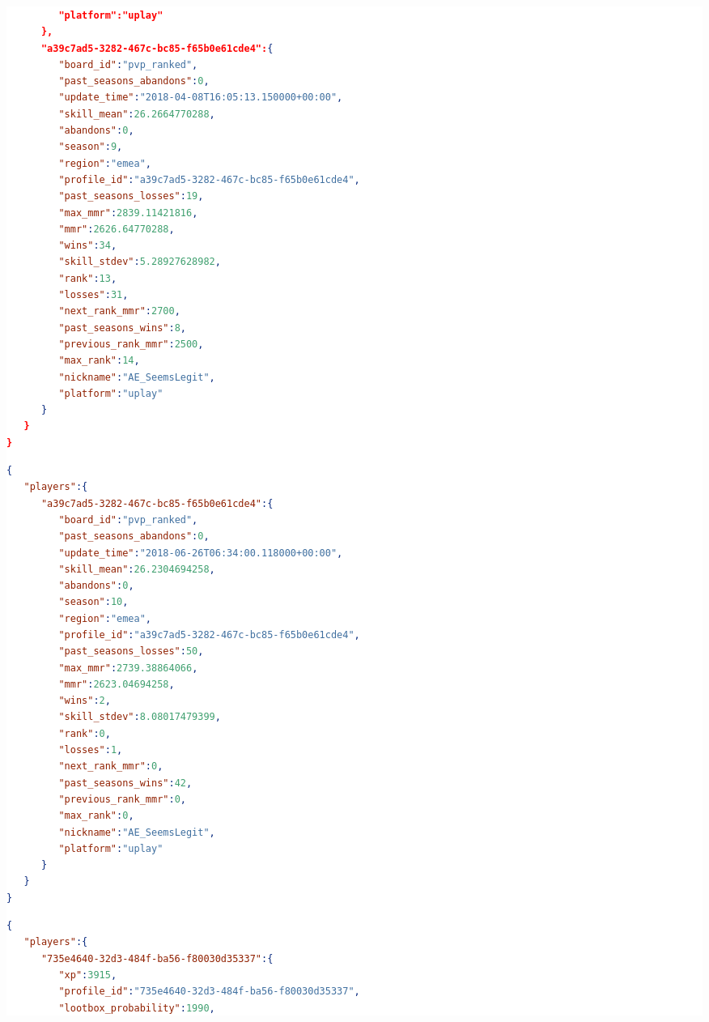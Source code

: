 ```json
         "platform":"uplay"
      },
      "a39c7ad5-3282-467c-bc85-f65b0e61cde4":{
         "board_id":"pvp_ranked",
         "past_seasons_abandons":0,
         "update_time":"2018-04-08T16:05:13.150000+00:00",
         "skill_mean":26.2664770288,
         "abandons":0,
         "season":9,
         "region":"emea",
         "profile_id":"a39c7ad5-3282-467c-bc85-f65b0e61cde4",
         "past_seasons_losses":19,
         "max_mmr":2839.11421816,
         "mmr":2626.64770288,
         "wins":34,
         "skill_stdev":5.28927628982,
         "rank":13,
         "losses":31,
         "next_rank_mmr":2700,
         "past_seasons_wins":8,
         "previous_rank_mmr":2500,
         "max_rank":14,
         "nickname":"AE_SeemsLegit",
         "platform":"uplay"
      }
   }
}
```
```json
{
   "players":{
      "a39c7ad5-3282-467c-bc85-f65b0e61cde4":{
         "board_id":"pvp_ranked",
         "past_seasons_abandons":0,
         "update_time":"2018-06-26T06:34:00.118000+00:00",
         "skill_mean":26.2304694258,
         "abandons":0,
         "season":10,
         "region":"emea",
         "profile_id":"a39c7ad5-3282-467c-bc85-f65b0e61cde4",
         "past_seasons_losses":50,
         "max_mmr":2739.38864066,
         "mmr":2623.04694258,
         "wins":2,
         "skill_stdev":8.08017479399,
         "rank":0,
         "losses":1,
         "next_rank_mmr":0,
         "past_seasons_wins":42,
         "previous_rank_mmr":0,
         "max_rank":0,
         "nickname":"AE_SeemsLegit",
         "platform":"uplay"
      }
   }
}
```
```json
{
   "players":{
      "735e4640-32d3-484f-ba56-f80030d35337":{
         "xp":3915,
         "profile_id":"735e4640-32d3-484f-ba56-f80030d35337",
         "lootbox_probability":1990,
```
